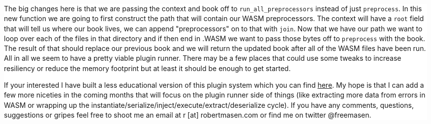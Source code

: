 The big changes here is that we are passing the context and book off to `run_all_preprocessors` instead of just `preprocess`. In this new function we are going to first construct the path that will contain our WASM preprocessors. The context will have a `root` field that will tell us where our book lives, we can append "preprocessors" on to that with `join`. Now that we have our path we want to loop over each of the files in that directory and if then end in .WASM we want to pass those bytes off to `preprocess` with the book. The result of that should replace our previous book and we will return the updated book after all of the WASM files have been run. All in all we seem to have a pretty viable plugin runner. There may be a few places that could use some tweaks to increase resiliency or reduce the memory footprint but at least it should be enough to get started.

If your interested I have built a less educational version of this plugin system which you can find [here](https://github.com/FreeMasen/wasmer-plugin). My hope is that I can add a few more niceties in the coming months that will focus on the plugin runner side of things (like extracting more data from errors in WASM or wrapping up the instantiate/serialize/inject/execute/extract/deserialize cycle). If you have any comments, questions, suggestions or gripes feel free to shoot me an email at r [at] robertmasen.com or find me on twitter @freemasen.
